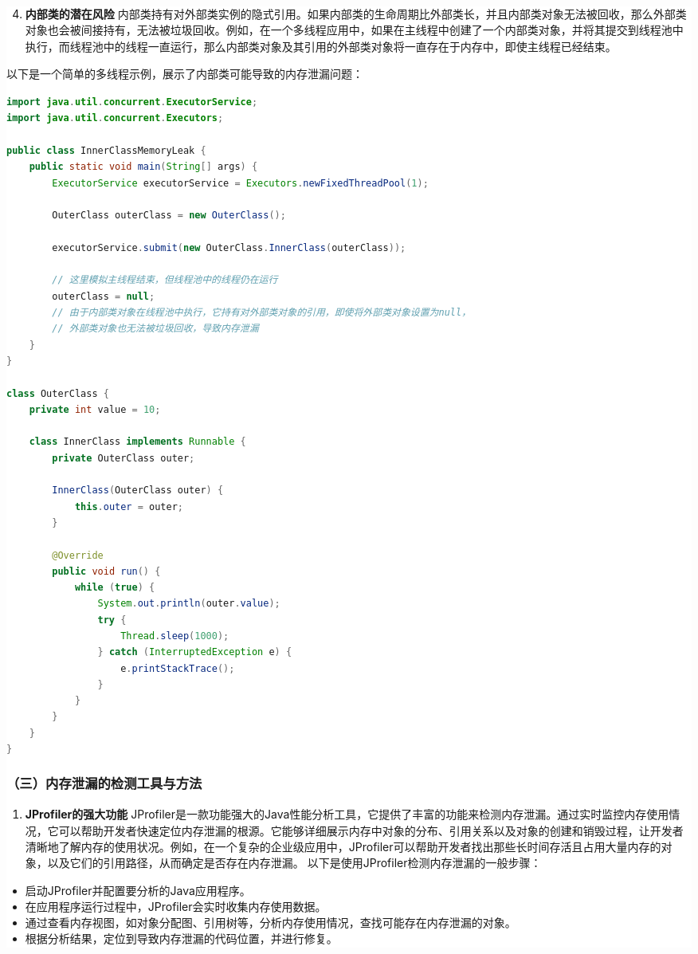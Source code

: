4. **内部类的潜在风险**
内部类持有对外部类实例的隐式引用。如果内部类的生命周期比外部类长，并且内部类对象无法被回收，那么外部类对象也会被间接持有，无法被垃圾回收。例如，在一个多线程应用中，如果在主线程中创建了一个内部类对象，并将其提交到线程池中执行，而线程池中的线程一直运行，那么内部类对象及其引用的外部类对象将一直存在于内存中，即使主线程已经结束。

以下是一个简单的多线程示例，展示了内部类可能导致的内存泄漏问题：

```java
import java.util.concurrent.ExecutorService;
import java.util.concurrent.Executors;

public class InnerClassMemoryLeak {
    public static void main(String[] args) {
        ExecutorService executorService = Executors.newFixedThreadPool(1);

        OuterClass outerClass = new OuterClass();

        executorService.submit(new OuterClass.InnerClass(outerClass));

        // 这里模拟主线程结束，但线程池中的线程仍在运行
        outerClass = null; 
        // 由于内部类对象在线程池中执行，它持有对外部类对象的引用，即使将外部类对象设置为null，
        // 外部类对象也无法被垃圾回收，导致内存泄漏
    }
}

class OuterClass {
    private int value = 10;

    class InnerClass implements Runnable {
        private OuterClass outer;

        InnerClass(OuterClass outer) {
            this.outer = outer;
        }

        @Override
        public void run() {
            while (true) {
                System.out.println(outer.value);
                try {
                    Thread.sleep(1000);
                } catch (InterruptedException e) {
                    e.printStackTrace();
                }
            }
        }
    }
}
```

### （三）内存泄漏的检测工具与方法
1. **JProfiler的强大功能**
JProfiler是一款功能强大的Java性能分析工具，它提供了丰富的功能来检测内存泄漏。通过实时监控内存使用情况，它可以帮助开发者快速定位内存泄漏的根源。它能够详细展示内存中对象的分布、引用关系以及对象的创建和销毁过程，让开发者清晰地了解内存的使用状况。例如，在一个复杂的企业级应用中，JProfiler可以帮助开发者找出那些长时间存活且占用大量内存的对象，以及它们的引用路径，从而确定是否存在内存泄漏。
以下是使用JProfiler检测内存泄漏的一般步骤：
 - 启动JProfiler并配置要分析的Java应用程序。
 - 在应用程序运行过程中，JProfiler会实时收集内存使用数据。
 - 通过查看内存视图，如对象分配图、引用树等，分析内存使用情况，查找可能存在内存泄漏的对象。
 - 根据分析结果，定位到导致内存泄漏的代码位置，并进行修复。
